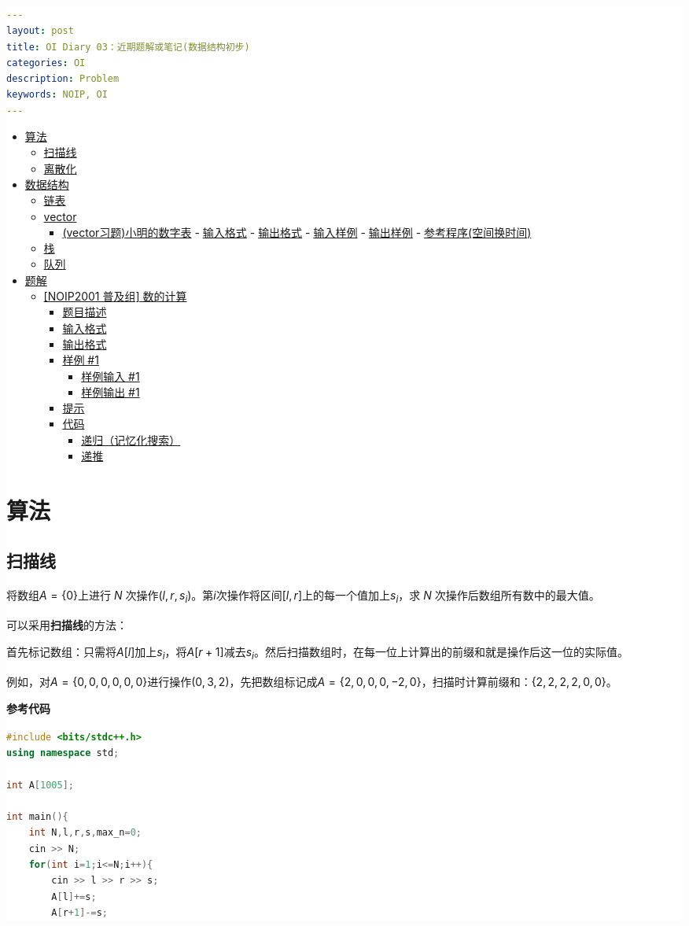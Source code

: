 ```yaml
---
layout: post
title: OI Diary 03：近期题解或笔记(数据结构初步)
categories: OI
description: Problem
keywords: NOIP, OI
---
```

- [算法](#算法)
	- [扫描线](#扫描线)
	- [离散化](#离散化)
- [数据结构](#数据结构)
	- [链表](#链表)
	- [vector](#vector)
		- [(vector习题)小明的数字表](#vector习题小明的数字表)
				- [输入格式](#输入格式)
				- [输出格式](#输出格式)
				- [输入样例](#输入样例)
				- [输出样例](#输出样例)
				- [参考程序(空间换时间)](#参考程序空间换时间)
	- [栈](#栈)
	- [队列](#队列)
- [题解](#题解)
	- [[NOIP2001 普及组] 数的计算](#noip2001-普及组-数的计算)
		- [题目描述](#题目描述)
		- [输入格式](#输入格式-1)
		- [输出格式](#输出格式-1)
		- [样例 #1](#样例-1)
			- [样例输入 #1](#样例输入-1)
			- [样例输出 #1](#样例输出-1)
		- [提示](#提示)
		- [代码](#代码)
			- [递归（记忆化搜索）](#递归记忆化搜索)
			- [递推](#递推)



# 算法

## 扫描线

将数组$A=\{0\}$上进行 $N$ 次操作$(l,r,s_i)$。第$i$次操作将区间$[l,r]$上的每一个值加上$s_i$，求 $N$ 次操作后数组所有数中的最大值。

可以采用**扫描线**的方法：

首先标记数组：只需将$A[l]$加上$s_i$，将$A[r+1]$减去$s_i$。然后扫描数组时，在每一位上计算出的前缀和就是操作后这一位的实际值。

例如，对$A=\{0,0,0,0,0,0\}$进行操作$(0,3,2)$，先把数组标记成$A=\{2,0,0,0,-2,0\}$，扫描时计算前缀和：$\{2,2,2,2,0,0\}$。

**参考代码**

```cpp
#include <bits/stdc++.h>
using namespace std;

int A[1005];

int main(){
	int N,l,r,s,max_n=0;
	cin >> N;
	for(int i=1;i<=N;i++){
		cin >> l >> r >> s;
		A[l]+=s;
		A[r+1]-=s;
```